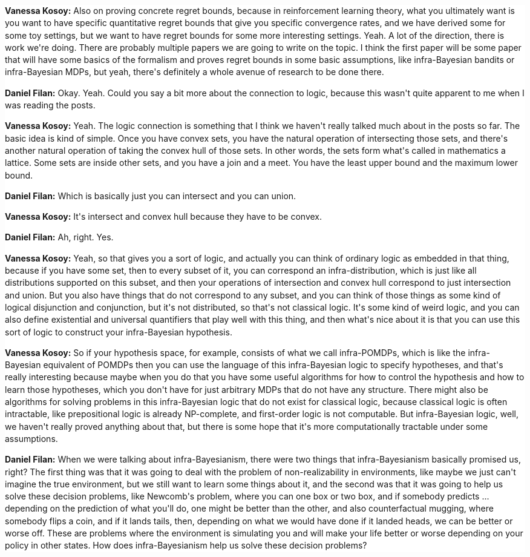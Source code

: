 **Vanessa Kosoy:**
Also on proving concrete regret bounds, because in reinforcement learning theory, what you ultimately want is you want to have specific quantitative regret bounds that give you specific convergence rates, and we have derived some for some toy settings, but we want to have regret bounds for some more interesting settings. Yeah. A lot of the direction, there is work we're doing. There are probably multiple papers we are going to write on the topic. I think the first paper will be some paper that will have some basics of the formalism and proves regret bounds in some basic assumptions, like infra-Bayesian bandits or infra-Bayesian MDPs, but yeah, there's definitely a whole avenue of research to be done there.

**Daniel Filan:**
Okay. Yeah. Could you say a bit more about the connection to logic, because this wasn't quite apparent to me when I was reading the posts.

**Vanessa Kosoy:**
Yeah. The logic connection is something that I think we haven't really talked much about in the posts so far. The basic idea is kind of simple. Once you have convex sets, you have the natural operation of intersecting those sets, and there's another natural operation of taking the convex hull of those sets. In other words, the sets form what's called in mathematics a lattice. Some sets are inside other sets, and you have a join and a meet. You have the least upper bound and the maximum lower bound.

**Daniel Filan:**
Which is basically just you can intersect and you can union.

**Vanessa Kosoy:**
It's intersect and convex hull because they have to be convex.

**Daniel Filan:**
Ah, right. Yes.

**Vanessa Kosoy:**
Yeah, so that gives you a sort of logic, and actually you can think of ordinary logic as embedded in that thing, because if you have some set, then to every subset of it, you can correspond an infra-distribution, which is just like all distributions supported on this subset, and then your operations of intersection and convex hull correspond to just intersection and union. But you also have things that do not correspond to any subset, and you can think of those things as some kind of logical disjunction and conjunction, but it's not distributed, so that's not classical logic. It's some kind of weird logic, and you can also define existential and universal quantifiers that play well with this thing, and then what's nice about it is that you can use this sort of logic to construct your infra-Bayesian hypothesis.

**Vanessa Kosoy:**
So if your hypothesis space, for example, consists of what we call infra-POMDPs, which is like the infra-Bayesian equivalent of POMDPs then you can use the language of this infra-Bayesian logic to specify hypotheses, and that's really interesting because maybe when you do that you have some useful algorithms for how to control the hypothesis and how to learn those hypotheses, which you don't have for just arbitrary MDPs that do not have any structure. There might also be algorithms for solving problems in this infra-Bayesian logic that do not exist for classical logic, because classical logic is often intractable, like prepositional logic is already NP-complete, and first-order logic is not computable. But infra-Bayesian logic, well, we haven't really proved anything about that, but there is some hope that it's more computationally tractable under some assumptions.

**Daniel Filan:**
When we were talking about infra-Bayesianism, there were two things that infra-Bayesianism basically promised us, right? The first thing was that it was going to deal with the problem of non-realizability in environments, like maybe we just can't imagine the true environment, but we still want to learn some things about it, and the second was that it was going to help us solve these decision problems, like Newcomb's problem, where you can one box or two box, and if somebody predicts ... depending on the prediction of what you'll do, one might be better than the other, and also counterfactual mugging, where somebody flips a coin, and if it lands tails, then, depending on what we would have done if it landed heads, we can be better or worse off. These are problems where the environment is simulating you and will make your life better or worse depending on your policy in other states. How does infra-Bayesianism help us solve these decision problems?
